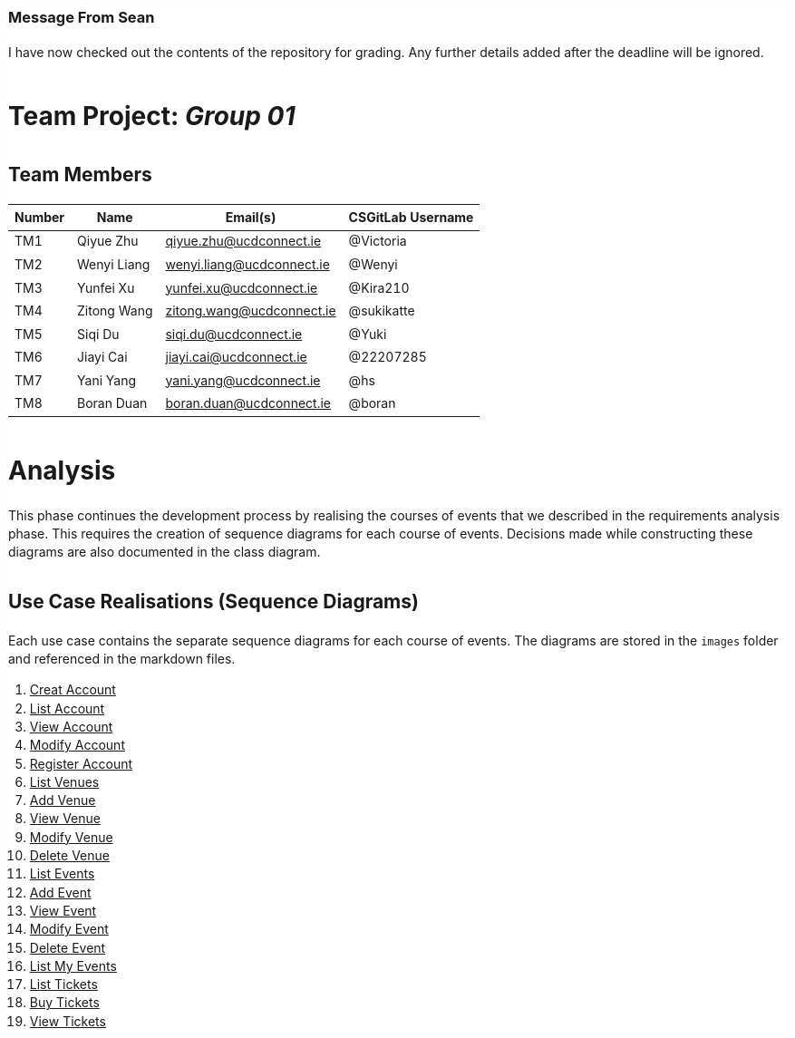 ### Message From Sean

I have now checked out the contents of the repository for grading. Any further details added after the deadline will be ignored.


# Team Project: *Group 01*

## Team Members
| Number | Name          | Email(s)                  | CSGitLab Username |
|--------|---------------|---------------------------|-------------------|
| TM1    | Qiyue Zhu     | qiyue.zhu@ucdconnect.ie   | @Victoria         |
| TM2    | Wenyi Liang   | wenyi.liang@ucdconnect.ie | @Wenyi            |     
| TM3    | Yunfei Xu     | yunfei.xu@ucdconnect.ie   | @Kira210          |     
| TM4    | Zitong Wang   | zitong.wang@ucdconnect.ie | @sukikatte        |     
| TM5    | Siqi Du       | siqi.du@ucdconnect.ie     | @Yuki             |     
| TM6    | Jiayi Cai     | jiayi.cai@ucdconnect.ie   | @22207285         |     
| TM7    | Yani Yang     | yani.yang@ucdconnect.ie   | @hs               |     
| TM8    | Boran Duan    | boran.duan@ucdconnect.ie  | @boran            |

# Analysis

This phase continues the development process by realising the courses of events that we described in the requirements analysis phase. This requires the creation of sequence diagrams for each course of events. Decisions made while constructing these diagrams are also documented in the class diagram.

## Use Case Realisations (Sequence Diagrams)

Each use case contains the separate sequence diagrams for each course of events. The diagrams are stored in the `images` folder and referenced in the markdown files.

1. [Creat Account](/02-analysis/usecases/docs/01-use-case-CreatAccount.md)
2. [List Account](/02-analysis/usecases/docs/02-use-case-ListAccount.md)
3. [View Account](/02-analysis/usecases/docs/03-use-case-ViewAccount.md)
4. [Modify Account](/02-analysis/usecases/docs/04-use-case-ModifyAccount.md)
5. [Register Account](/02-analysis/usecases/docs/05-use-case-RegisterAccount.md)
6. [List Venues](/02-analysis/usecases/docs/06-use-case-ListVenues.md)
7. [Add Venue](/02-analysis/usecases/docs/07-use-case-AddVenue.md)
8. [View Venue](/02-analysis/usecases/docs/08-use-case-ViewVenue.md)
9. [Modify Venue](/02-analysis/usecases/docs/09-use-case-ModifyVenue.md)
10. [Delete Venue](/02-analysis/usecases/docs/10-use-case-DeleteVenue.md)
11. [List Events](/02-analysis/usecases/docs/11-use-case-ListEvents.md)
12. [Add Event](/02-analysis/usecases/docs/12-use-case-AddEvent.md)
13. [View Event](/02-analysis/usecases/docs/13-use-case-ViewEvent.md)
14. [Modify Event](/02-analysis/usecases/docs/14-use-case-ModifyEvent.md)
15. [Delete Event](/02-analysis/usecases/docs/15-use-case-DeleteEvent.md)
16. [List My Events ](/02-analysis/usecases/docs/16-use-case-ListMyEvents.md)
17. [List Tickets ](/02-analysis/usecases/docs/17-use-case-ListTickets.md)
18. [Buy Tickets ](/02-analysis/usecases/docs/18-use-case-BuyTickets.md)
19. [View Tickets ](/02-analysis/usecases/docs/19-use-case-ViewTickets.md)
